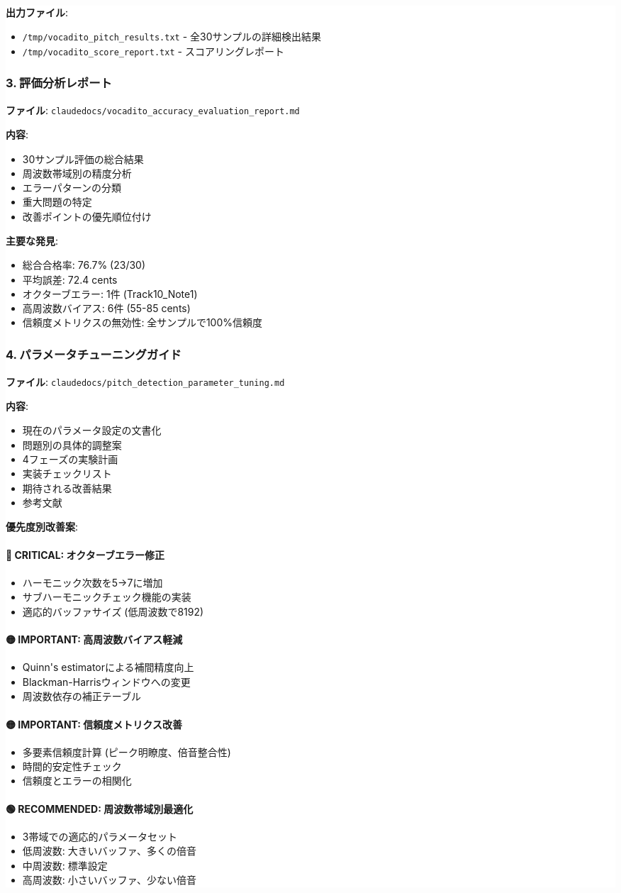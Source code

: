 **出力ファイル**:
- `/tmp/vocadito_pitch_results.txt` - 全30サンプルの詳細検出結果
- `/tmp/vocadito_score_report.txt` - スコアリングレポート

### 3. 評価分析レポート
**ファイル**: `claudedocs/vocadito_accuracy_evaluation_report.md`

**内容**:
- 30サンプル評価の総合結果
- 周波数帯域別の精度分析
- エラーパターンの分類
- 重大問題の特定
- 改善ポイントの優先順位付け

**主要な発見**:
- 総合合格率: 76.7% (23/30)
- 平均誤差: 72.4 cents
- オクターブエラー: 1件 (Track10_Note1)
- 高周波数バイアス: 6件 (55-85 cents)
- 信頼度メトリクスの無効性: 全サンプルで100%信頼度

### 4. パラメータチューニングガイド
**ファイル**: `claudedocs/pitch_detection_parameter_tuning.md`

**内容**:
- 現在のパラメータ設定の文書化
- 問題別の具体的調整案
- 4フェーズの実験計画
- 実装チェックリスト
- 期待される改善結果
- 参考文献

**優先度別改善案**:

#### 🔴 CRITICAL: オクターブエラー修正
- ハーモニック次数を5→7に増加
- サブハーモニックチェック機能の実装
- 適応的バッファサイズ (低周波数で8192)

#### 🟡 IMPORTANT: 高周波数バイアス軽減
- Quinn's estimatorによる補間精度向上
- Blackman-Harrisウィンドウへの変更
- 周波数依存の補正テーブル

#### 🟡 IMPORTANT: 信頼度メトリクス改善
- 多要素信頼度計算 (ピーク明瞭度、倍音整合性)
- 時間的安定性チェック
- 信頼度とエラーの相関化

#### 🟢 RECOMMENDED: 周波数帯域別最適化
- 3帯域での適応的パラメータセット
- 低周波数: 大きいバッファ、多くの倍音
- 中周波数: 標準設定
- 高周波数: 小さいバッファ、少ない倍音
